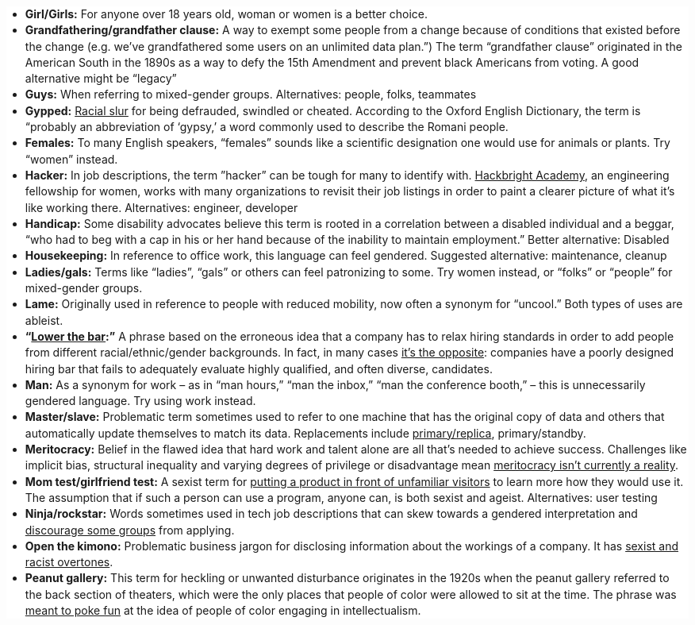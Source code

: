 * **Girl/Girls:** For anyone over 18 years old, woman or women is a better choice.
* **Grandfathering/grandfather clause:** A way to exempt some people from a change because of conditions that existed before the change \(e.g. we’ve grandfathered some users on an unlimited data plan.”\) The term “grandfather clause” originated in the American South in the 1890s as a way to defy the 15th Amendment and prevent black Americans from voting. A good alternative might be “legacy”
* **Guys:** When referring to mixed-gender groups. Alternatives: people, folks, teammates
* **Gypped:** [Racial slur](http://www.npr.org/sections/codeswitch/2013/12/30/242429836/why-being-gypped-hurts-the-roma-more-than-it-hurts-you) for being defrauded, swindled or cheated. According to the Oxford English Dictionary, the term is “probably an abbreviation of ‘gypsy,’ a word commonly used to describe the Romani people.
* **Females:** To many English speakers, “females” sounds like a scientific designation one would use for animals or plants. Try “women” instead.
* **Hacker:** In job descriptions, the term ”hacker” can be tough for many to identify with. [Hackbright Academy](http://hackbrightacademy.com/), an engineering fellowship for women, works with many organizations to revisit their job listings in order to paint a clearer picture of what it’s like working there. Alternatives: engineer, developer
* **Handicap:** Some disability advocates believe this term is rooted in a correlation between a disabled individual and a beggar, “who had to beg with a cap in his or her hand because of the inability to maintain employment.” Better alternative: Disabled
* **Housekeeping:** In reference to office work, this language can feel gendered. Suggested alternative: maintenance, cleanup
* **Ladies/gals:** Terms like “ladies”, “gals” or others can feel patronizing to some. Try women instead, or “folks” or “people” for mixed-gender groups.
* **Lame:** Originally used in reference to people with reduced mobility, now often a synonym for “uncool.” Both types of uses are ableist.
* **“**[**Lower the bar**](https://byrslf.co/what-you-re-really-saying-when-you-talk-about-lowering-the-bar-in-hiring-a30d9b12430f)**:”** A phrase based on the erroneous idea that a company has to relax hiring standards in order to add people from different racial/ethnic/gender backgrounds. In fact, in many cases [it’s the opposite](https://medium.com/inclusion-insights/want-to-hire-more-diverse-people-raise-your-bar-b5d30f91cbd9): companies have a poorly designed hiring bar that fails to adequately evaluate highly qualified, and often diverse, candidates.
* **Man:** As a synonym for work – as in “man hours,” “man the inbox,” “man the conference booth,” – this is unnecessarily gendered language. Try using work instead.
* **Master/slave:** Problematic term sometimes used to refer to one machine that has the original copy of data and others that automatically update themselves to match its data. Replacements include [primary/replica](https://github.com/django/django/pull/2692), primary/standby.
* **Meritocracy:** Belief in the flawed idea that hard work and talent alone are all that’s needed to achieve success. Challenges like implicit bias, structural inequality and varying degrees of privilege or disadvantage mean [meritocracy isn’t currently a reality](https://www.wired.com/2013/11/silicon-valley-isnt-a-meritocracy-and-the-cult-of-the-entrepreneur-holds-people-back/).
* **Mom test/girlfriend test:** A sexist term for [putting a product in front of unfamiliar visitors](https://lwn.net/Articles/279895/) to learn more how they would use it. The assumption that if such a person can use a program, anyone can, is both sexist and ageist. Alternatives: user testing
* **Ninja/rockstar:** Words sometimes used in tech job descriptions that can skew towards a gendered interpretation and [discourage some groups](https://storify.com/kissane/job-listings-that-don-t-alienate) from applying.
* **Open the kimono:** Problematic business jargon for disclosing information about the workings of a company. It has [sexist and racist overtones](http://www.npr.org/sections/codeswitch/2014/11/02/360479744/why-corporate-executives-talk-about-opening-their-kimonos).
* **Peanut gallery:** This term for heckling or unwanted disturbance originates in the 1920s when the peanut gallery referred to the back section of theaters, which were the only places that people of color were allowed to sit at the time. The phrase was [meant to poke fun](https://www.youtube.com/watch?v=QhENGl3XviM) at the idea of people of color engaging in intellectualism.
